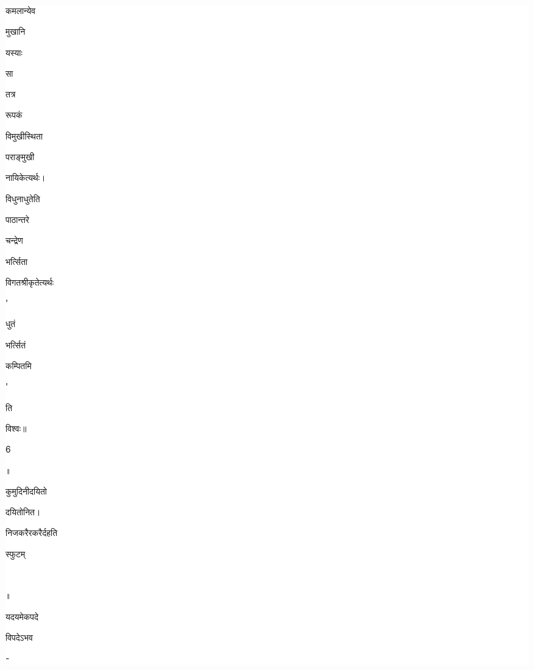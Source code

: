 कमलान्येव

मुखानि

यस्याः

सा

तत्र

रूपकं

विमुखीस्थिता

पराङ्मुखी

नायिकेत्यर्थः।

विधुनाधुतेति

पाठान्तरे

चन्द्रेण

भर्त्सिता

विगतश्रीकृतेत्यर्थः

'

धुतं

भर्त्सितं

कम्पितमि

'

ति

विश्वः॥

6

॥

कुमुदिनीदयितो

दयितोनित।



निजकरैरकरैर्दहति

स्फुटम्

‌

॥



यदयमेकपदे

विपदेऽभव

\-
